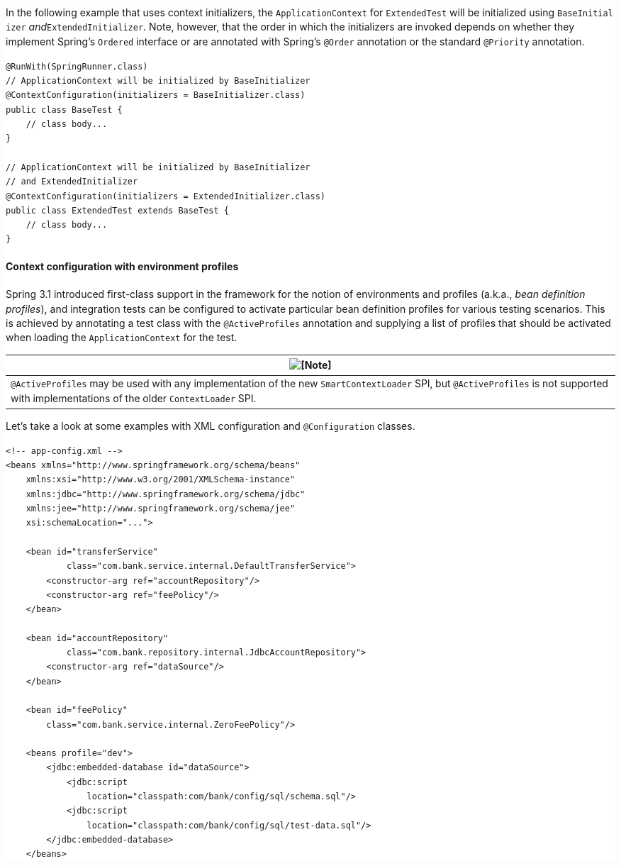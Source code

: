 In the following example that uses context initializers, the `ApplicationContext` for `ExtendedTest` will be initialized using `BaseInitializer` *and*`ExtendedInitializer`. Note, however, that the order in which the initializers are invoked depends on whether they implement Spring’s `Ordered` interface or are annotated with Spring’s `@Order` annotation or the standard `@Priority` annotation.

```
@RunWith(SpringRunner.class)
// ApplicationContext will be initialized by BaseInitializer
@ContextConfiguration(initializers = BaseInitializer.class)
public class BaseTest {
	// class body...
}

// ApplicationContext will be initialized by BaseInitializer
// and ExtendedInitializer
@ContextConfiguration(initializers = ExtendedInitializer.class)
public class ExtendedTest extends BaseTest {
	// class body...
}
```

#### Context configuration with environment profiles

Spring 3.1 introduced first-class support in the framework for the notion of environments and profiles (a.k.a., *bean definition profiles*), and integration tests can be configured to activate particular bean definition profiles for various testing scenarios. This is achieved by annotating a test class with the `@ActiveProfiles` annotation and supplying a list of profiles that should be activated when loading the `ApplicationContext` for the test.

| ![[Note]](http://docs.spring.io/spring/docs/5.0.0.M5/spring-framework-reference/htmlsingle/images/note.png.pagespeed.ce.9zQ_1wVwzR.png) |
| ---------------------------------------- |
| `@ActiveProfiles` may be used with any implementation of the new `SmartContextLoader` SPI, but `@ActiveProfiles` is not supported with implementations of the older `ContextLoader` SPI. |

Let’s take a look at some examples with XML configuration and `@Configuration` classes.

```
<!-- app-config.xml -->
<beans xmlns="http://www.springframework.org/schema/beans"
	xmlns:xsi="http://www.w3.org/2001/XMLSchema-instance"
	xmlns:jdbc="http://www.springframework.org/schema/jdbc"
	xmlns:jee="http://www.springframework.org/schema/jee"
	xsi:schemaLocation="...">

	<bean id="transferService"
			class="com.bank.service.internal.DefaultTransferService">
		<constructor-arg ref="accountRepository"/>
		<constructor-arg ref="feePolicy"/>
	</bean>

	<bean id="accountRepository"
			class="com.bank.repository.internal.JdbcAccountRepository">
		<constructor-arg ref="dataSource"/>
	</bean>

	<bean id="feePolicy"
		class="com.bank.service.internal.ZeroFeePolicy"/>

	<beans profile="dev">
		<jdbc:embedded-database id="dataSource">
			<jdbc:script
				location="classpath:com/bank/config/sql/schema.sql"/>
			<jdbc:script
				location="classpath:com/bank/config/sql/test-data.sql"/>
		</jdbc:embedded-database>
	</beans>

```
